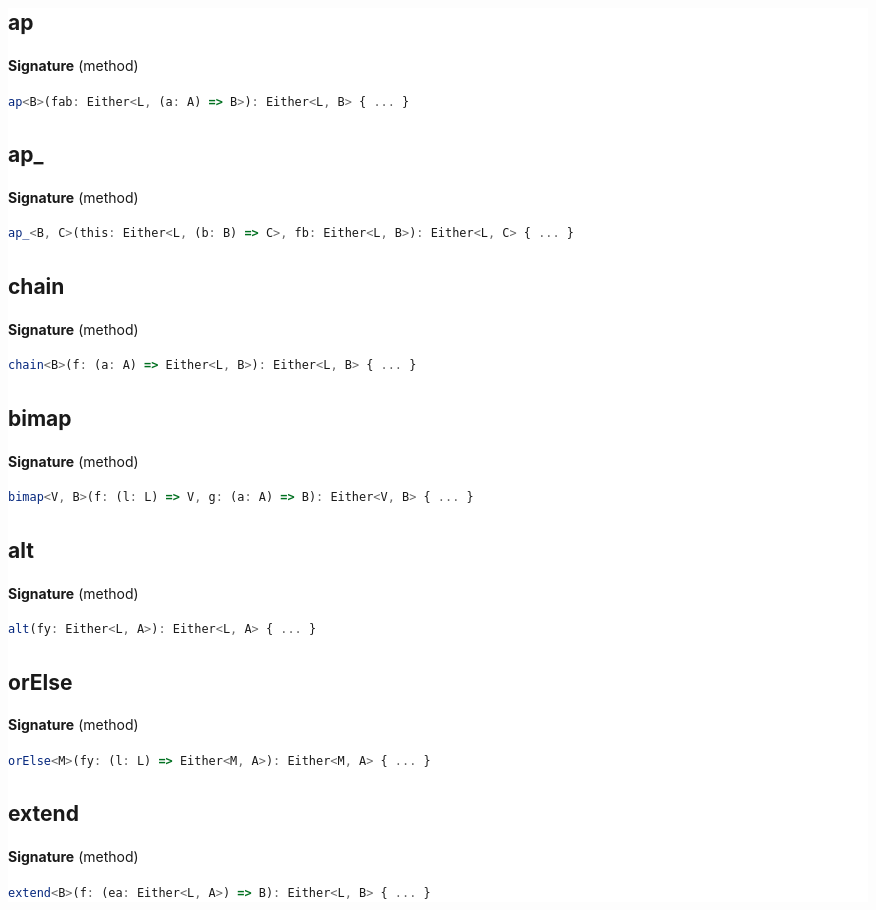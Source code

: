 ## ap

**Signature** (method)

```ts
ap<B>(fab: Either<L, (a: A) => B>): Either<L, B> { ... }
```

## ap\_

**Signature** (method)

```ts
ap_<B, C>(this: Either<L, (b: B) => C>, fb: Either<L, B>): Either<L, C> { ... }
```

## chain

**Signature** (method)

```ts
chain<B>(f: (a: A) => Either<L, B>): Either<L, B> { ... }
```

## bimap

**Signature** (method)

```ts
bimap<V, B>(f: (l: L) => V, g: (a: A) => B): Either<V, B> { ... }
```

## alt

**Signature** (method)

```ts
alt(fy: Either<L, A>): Either<L, A> { ... }
```

## orElse

**Signature** (method)

```ts
orElse<M>(fy: (l: L) => Either<M, A>): Either<M, A> { ... }
```

## extend

**Signature** (method)

```ts
extend<B>(f: (ea: Either<L, A>) => B): Either<L, B> { ... }
```
